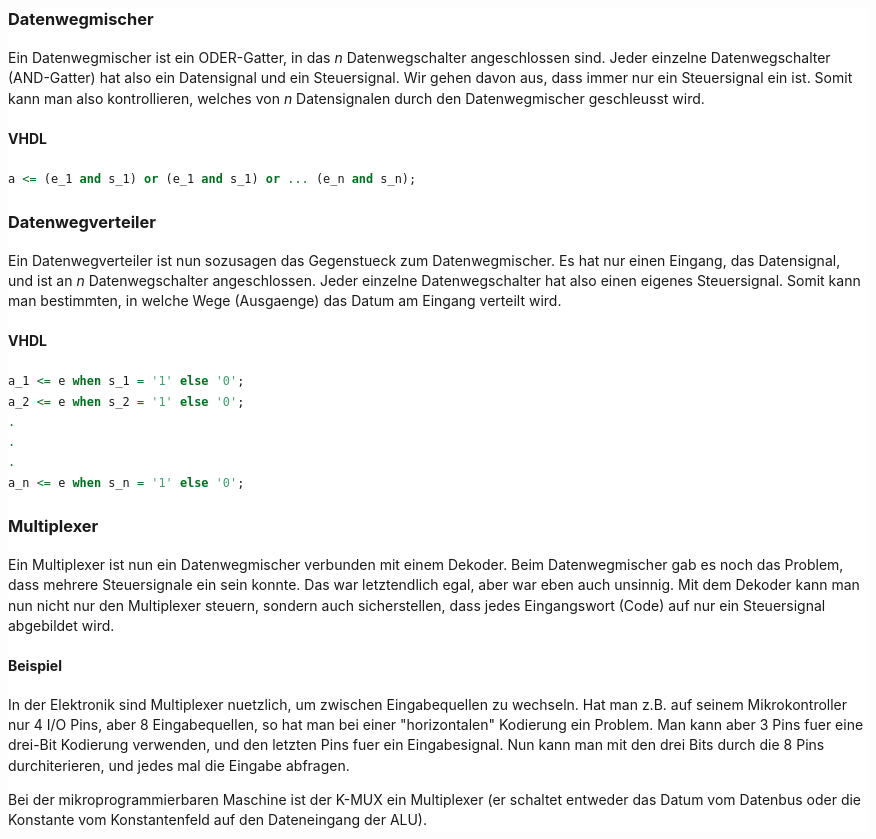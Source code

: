 ### Datenwegmischer

Ein Datenwegmischer ist ein ODER-Gatter, in das $n$ Datenwegschalter
angeschlossen sind. Jeder einzelne Datenwegschalter (AND-Gatter) hat also ein
Datensignal und ein Steuersignal. Wir gehen davon aus, dass immer nur ein
Steuersignal ein ist. Somit kann man also kontrollieren, welches von $n$
Datensignalen durch den Datenwegmischer geschleusst wird.

#### VHDL

```vhdl
a <= (e_1 and s_1) or (e_1 and s_1) or ... (e_n and s_n);
```

### Datenwegverteiler

Ein Datenwegverteiler ist nun sozusagen das Gegenstueck zum Datenwegmischer. Es
hat nur einen Eingang, das Datensignal, und ist an $n$ Datenwegschalter
angeschlossen. Jeder einzelne Datenwegschalter hat also einen eigenes
Steuersignal. Somit kann man bestimmten, in welche Wege (Ausgaenge) das Datum am
Eingang verteilt wird.

#### VHDL

```vhdl
a_1 <= e when s_1 = '1' else '0';
a_2 <= e when s_2 = '1' else '0';
.
.
.
a_n <= e when s_n = '1' else '0';
```

### Multiplexer

Ein Multiplexer ist nun ein Datenwegmischer verbunden mit einem Dekoder. Beim
Datenwegmischer gab es noch das Problem, dass mehrere Steuersignale ein sein
konnte. Das war letztendlich egal, aber war eben auch unsinnig. Mit dem Dekoder
kann man nun nicht nur den Multiplexer steuern, sondern auch sicherstellen, dass
jedes Eingangswort (Code) auf nur ein Steuersignal abgebildet wird.

#### Beispiel

In der Elektronik sind Multiplexer nuetzlich, um zwischen Eingabequellen zu
wechseln. Hat man z.B. auf seinem Mikrokontroller nur $4$ I/O Pins, aber $8$
Eingabequellen, so hat man bei einer "horizontalen" Kodierung ein Problem. Man
kann aber $3$ Pins fuer eine drei-Bit Kodierung verwenden, und den letzten Pins
fuer ein Eingabesignal. Nun kann man mit den drei Bits durch die $8$ Pins
durchiterieren, und jedes mal die Eingabe abfragen.

Bei der mikroprogrammierbaren Maschine ist der K-MUX ein Multiplexer (er
schaltet entweder das Datum vom Datenbus oder die Konstante vom Konstantenfeld
auf den Dateneingang der ALU).
